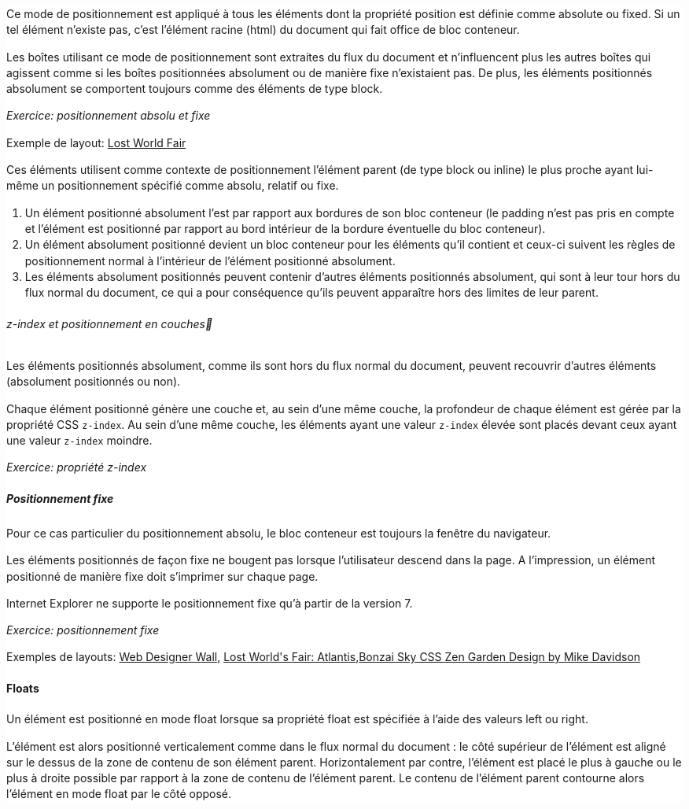 Ce mode de positionnement est appliqué à tous les éléments dont la propriété position est définie comme absolute ou fixed. Si un tel élément n’existe pas, c’est l’élément racine (html) du document qui fait office de bloc conteneur.

Les boîtes utilisant ce mode de positionnement sont extraites du flux du document et n’influencent plus les autres boîtes qui agissent comme si les boîtes positionnées absolument ou de manière fixe n’existaient pas. De plus, les éléments positionnés absolument se comportent toujours comme des éléments de type block.

*Exercice: positionnement absolu et fixe*

Exemple de layout: [Lost World Fair](http://lostworldsfairs.com/moon/)

Ces éléments utilisent comme contexte de positionnement l’élément parent (de type block ou inline) le plus proche ayant lui-même un positionnement spécifié comme absolu, relatif ou fixe.

1. Un élément positionné absolument l’est par rapport aux bordures de son bloc conteneur (le padding n’est pas pris en compte et l’élément est positionné par rapport au bord intérieur de la bordure éventuelle du bloc conteneur).
2. Un élément absolument positionné devient un bloc conteneur pour les éléments qu’il contient et ceux-ci suivent les règles de positionnement normal à l’intérieur de l’élément positionné absolument.
3. Les éléments absolument positionnés peuvent contenir d’autres éléments positionnés absolument, qui sont à leur tour hors du flux normal du document, ce qui a pour conséquence qu’ils peuvent apparaître hors des limites de leur parent.

###### z-index et positionnement en couches
Les éléments positionnés absolument, comme ils sont hors du flux normal du document, peuvent recouvrir d’autres éléments (absolument positionnés ou non).

Chaque élément positionné génère une couche et, au sein d’une même couche, la profondeur de chaque élément est gérée par la propriété CSS `z-index`. Au sein d’une même couche, les éléments ayant une valeur `z-index` élevée sont placés devant ceux ayant une valeur `z-index` moindre.

*Exercice: propriété z-index*

##### Positionnement fixe

Pour ce cas particulier du positionnement absolu, le bloc conteneur est toujours la fenêtre du navigateur.

Les éléments positionnés de façon fixe ne bougent pas lorsque l’utilisateur descend dans la page. A l’impression, un élément positionné de manière fixe doit s’imprimer sur chaque page.

Internet Explorer ne supporte le positionnement fixe qu’à partir de la version 7.

*Exercice: positionnement fixe*

Exemples de layouts: [Web Designer Wall](http://webdesignerwall.com/), [Lost World's Fair: Atlantis](http://lostworldsfairs.com/atlantis/),[Bonzai Sky CSS Zen Garden Design by Mike Davidson](http://www.csszengarden.com/?cssfile=069/069.css)

#### Floats

Un élément est positionné en mode float lorsque sa propriété float est spécifiée à l’aide des valeurs left ou right.

L’élément est alors positionné verticalement comme dans le flux normal du document : le côté supérieur de l’élément est aligné sur le dessus de la zone de contenu de son élément parent. Horizontalement par contre, l’élément est placé le plus à gauche ou le plus à droite possible par rapport à la zone de contenu de l’élément parent. Le contenu de l’élément parent contourne alors l’élément en mode float par le côté opposé.
